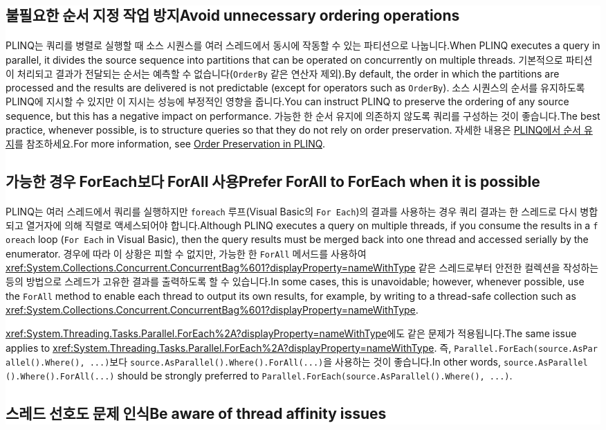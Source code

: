 ## <a name="avoid-unnecessary-ordering-operations"></a><span data-ttu-id="c273f-138">불필요한 순서 지정 작업 방지</span><span class="sxs-lookup"><span data-stu-id="c273f-138">Avoid unnecessary ordering operations</span></span>

<span data-ttu-id="c273f-139">PLINQ는 쿼리를 병렬로 실행할 때 소스 시퀀스를 여러 스레드에서 동시에 작동할 수 있는 파티션으로 나눕니다.</span><span class="sxs-lookup"><span data-stu-id="c273f-139">When PLINQ executes a query in parallel, it divides the source sequence into partitions that can be operated on concurrently on multiple threads.</span></span> <span data-ttu-id="c273f-140">기본적으로 파티션이 처리되고 결과가 전달되는 순서는 예측할 수 없습니다(`OrderBy` 같은 연산자 제외).</span><span class="sxs-lookup"><span data-stu-id="c273f-140">By default, the order in which the partitions are processed and the results are delivered is not predictable (except for operators such as `OrderBy`).</span></span> <span data-ttu-id="c273f-141">소스 시퀀스의 순서를 유지하도록 PLINQ에 지시할 수 있지만 이 지시는 성능에 부정적인 영향을 줍니다.</span><span class="sxs-lookup"><span data-stu-id="c273f-141">You can instruct PLINQ to preserve the ordering of any source sequence, but this has a negative impact on performance.</span></span> <span data-ttu-id="c273f-142">가능한 한 순서 유지에 의존하지 않도록 쿼리를 구성하는 것이 좋습니다.</span><span class="sxs-lookup"><span data-stu-id="c273f-142">The best practice, whenever possible, is to structure queries so that they do not rely on order preservation.</span></span> <span data-ttu-id="c273f-143">자세한 내용은 [PLINQ에서 순서 유지](order-preservation-in-plinq.md)를 참조하세요.</span><span class="sxs-lookup"><span data-stu-id="c273f-143">For more information, see [Order Preservation in PLINQ](order-preservation-in-plinq.md).</span></span>

## <a name="prefer-forall-to-foreach-when-it-is-possible"></a><span data-ttu-id="c273f-144">가능한 경우 ForEach보다 ForAll 사용</span><span class="sxs-lookup"><span data-stu-id="c273f-144">Prefer ForAll to ForEach when it is possible</span></span>

<span data-ttu-id="c273f-145">PLINQ는 여러 스레드에서 쿼리를 실행하지만 `foreach` 루프(Visual Basic의 `For Each`)의 결과를 사용하는 경우 쿼리 결과는 한 스레드로 다시 병합되고 열거자에 의해 직렬로 액세스되어야 합니다.</span><span class="sxs-lookup"><span data-stu-id="c273f-145">Although PLINQ executes a query on multiple threads, if you consume the results in a `foreach` loop (`For Each` in Visual Basic), then the query results must be merged back into one thread and accessed serially by the enumerator.</span></span> <span data-ttu-id="c273f-146">경우에 따라 이 상황은 피할 수 없지만, 가능한 한 `ForAll` 메서드를 사용하여 <xref:System.Collections.Concurrent.ConcurrentBag%601?displayProperty=nameWithType> 같은 스레드로부터 안전한 컬렉션을 작성하는 등의 방법으로 스레드가 고유한 결과를 출력하도록 할 수 있습니다.</span><span class="sxs-lookup"><span data-stu-id="c273f-146">In some cases, this is unavoidable; however, whenever possible, use the `ForAll` method to enable each thread to output its own results, for example, by writing to a thread-safe collection such as <xref:System.Collections.Concurrent.ConcurrentBag%601?displayProperty=nameWithType>.</span></span>

<span data-ttu-id="c273f-147"><xref:System.Threading.Tasks.Parallel.ForEach%2A?displayProperty=nameWithType>에도 같은 문제가 적용됩니다.</span><span class="sxs-lookup"><span data-stu-id="c273f-147">The same issue applies to <xref:System.Threading.Tasks.Parallel.ForEach%2A?displayProperty=nameWithType>.</span></span> <span data-ttu-id="c273f-148">즉, `Parallel.ForEach(source.AsParallel().Where(), ...)`보다 `source.AsParallel().Where().ForAll(...)`을 사용하는 것이 좋습니다.</span><span class="sxs-lookup"><span data-stu-id="c273f-148">In other words, `source.AsParallel().Where().ForAll(...)` should be strongly preferred to `Parallel.ForEach(source.AsParallel().Where(), ...)`.</span></span>

## <a name="be-aware-of-thread-affinity-issues"></a><span data-ttu-id="c273f-149">스레드 선호도 문제 인식</span><span class="sxs-lookup"><span data-stu-id="c273f-149">Be aware of thread affinity issues</span></span>
